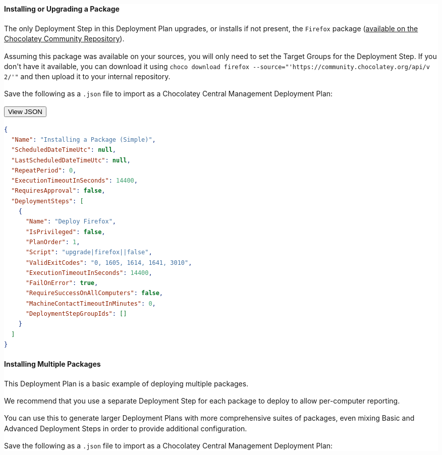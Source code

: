 #### Installing or Upgrading a Package

The only Deployment Step in this Deployment Plan upgrades, or installs if not present, the `Firefox` package ([available on the Chocolatey Community Repository](https://community.chocolatey.org/packages/firefox)).

Assuming this package was available on your sources, you will only need to set the Target Groups for the Deployment Step. If you don't have it available, you can download it using `choco download firefox --source="'https://community.chocolatey.org/api/v2/'"` and then upload it to your internal repository.

Save the following as a `.json` file to import as a Chocolatey Central Management Deployment Plan:

<button class="btn btn-success btn-collapse collapsed" type="button" data-bs-toggle="collapse" data-bs-target="#simplePackageJson" aria-expanded="false" aria-controls="simplePackageJson">View JSON</button>

<div class="collapse" id="simplePackageJson">

```json
{
  "Name": "Installing a Package (Simple)",
  "ScheduledDateTimeUtc": null,
  "LastScheduledDateTimeUtc": null,
  "RepeatPeriod": 0,
  "ExecutionTimeoutInSeconds": 14400,
  "RequiresApproval": false,
  "DeploymentSteps": [
    {
      "Name": "Deploy Firefox",
      "IsPrivileged": false,
      "PlanOrder": 1,
      "Script": "upgrade|firefox||false",
      "ValidExitCodes": "0, 1605, 1614, 1641, 3010",
      "ExecutionTimeoutInSeconds": 14400,
      "FailOnError": true,
      "RequireSuccessOnAllComputers": false,
      "MachineContactTimeoutInMinutes": 0,
      "DeploymentStepGroupIds": []
    }
  ]
}
```
</div>

#### Installing Multiple Packages

This Deployment Plan is a basic example of deploying multiple packages.

We recommend that you use a separate Deployment Step for each package to deploy to allow per-computer reporting.

You can use this to generate larger Deployment Plans with more comprehensive suites of packages, even mixing Basic and Advanced Deployment Steps in order to provide additional configuration.

Save the following as a `.json` file to import as a Chocolatey Central Management Deployment Plan:
